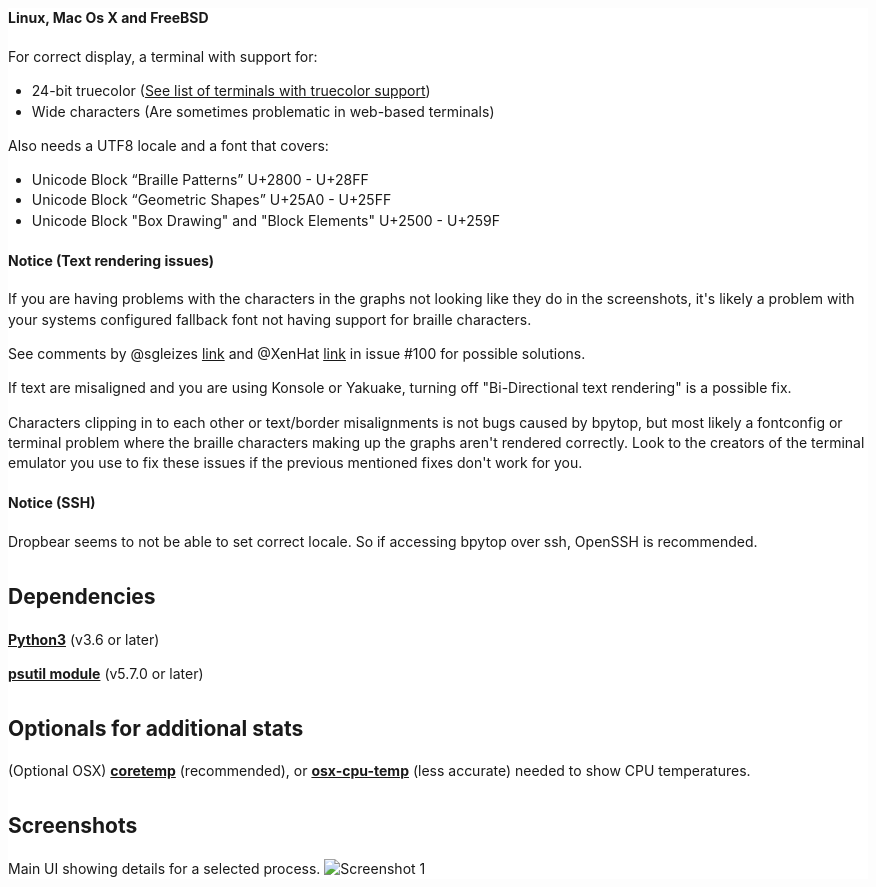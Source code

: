 #### Linux, Mac Os X and FreeBSD

For correct display, a terminal with support for:

* 24-bit truecolor ([See list of terminals with truecolor support](https://gist.github.com/XVilka/8346728))
* Wide characters (Are sometimes problematic in web-based terminals)

Also needs a UTF8 locale and a font that covers:

* Unicode Block “Braille Patterns” U+2800 - U+28FF
* Unicode Block “Geometric Shapes” U+25A0 - U+25FF
* Unicode Block "Box Drawing" and "Block Elements" U+2500 - U+259F

#### Notice (Text rendering issues)

If you are having problems with the characters in the graphs not looking like they do in the screenshots,
it's likely a problem with your systems configured fallback font not having support for braille characters.

See comments by @sgleizes [link](https://github.com/aristocratos/bpytop/issues/100#issuecomment-684036827) and @XenHat [link](https://github.com/aristocratos/bpytop/issues/100#issuecomment-691585587) in issue #100 for possible solutions.

If text are misaligned and you are using Konsole or Yakuake, turning off "Bi-Directional text rendering" is a possible fix.

Characters clipping in to each other or text/border misalignments is not bugs caused by bpytop, but most likely a fontconfig or terminal problem where the braille characters making up the graphs aren't rendered correctly.
Look to the creators of the terminal emulator you use to fix these issues if the previous mentioned fixes don't work for you.

#### Notice (SSH)

Dropbear seems to not be able to set correct locale. So if accessing bpytop over ssh, OpenSSH is recommended.

## Dependencies

**[Python3](https://www.python.org/downloads/)** (v3.6 or later)

**[psutil module](https://github.com/giampaolo/psutil)** (v5.7.0 or later)

## Optionals for additional stats

(Optional OSX) **[coretemp](https://github.com/hacker1024/coretemp)** (recommended), or **[osx-cpu-temp](https://github.com/lavoiesl/osx-cpu-temp)** (less accurate) needed to show CPU temperatures.

## Screenshots

Main UI showing details for a selected process.
![Screenshot 1](https://github.com/aristocratos/bpytop/raw/master/Imgs/main.png)
